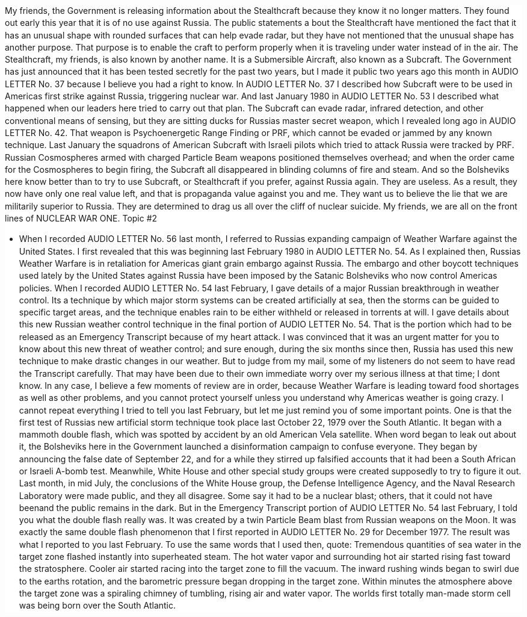 My friends, the Government is releasing information about the Stealthcraft because they know it no longer matters. They found out early this year that it is of no use against Russia. The public statements a bout the Stealthcraft have mentioned the fact that it has an unusual shape with rounded surfaces that can help evade radar, but they have not mentioned that the unusual shape has another purpose. That purpose is to enable the craft to perform properly when it is traveling under water instead of in the air. The Stealthcraft, my friends, is also known by another name. It is a Submersible Aircraft, also known as a Subcraft.
The Government has just announced that it has been tested secretly for the past two years, but I made it public two years ago this month in AUDIO LETTER No. 37 because I believe you had a right to know. In AUDIO LETTER No. 37 I described how Subcraft were to be used in Americas first strike against Russia, triggering nuclear war. And last January 1980 in AUDIO LETTER No. 53 I described what happened when our leaders here tried to carry out that plan. The Subcraft can evade radar, infrared detection, and other conventional means of sensing, but they are sitting ducks for Russias master secret weapon, which I revealed long ago in AUDIO LETTER No. 42. That weapon is Psychoenergetic Range Finding or PRF, which cannot be evaded or jammed by any known technique.
Last January the squadrons of American Subcraft with Israeli pilots which tried to attack Russia were tracked by PRF. Russian Cosmospheres armed with charged Particle Beam weapons positioned themselves overhead; and when the order came for the Cosmospheres to begin firing, the Subcraft all disappeared in blinding columns of fire and steam. And so the Bolsheviks here know better than to try to use Subcraft, or Stealthcraft if you prefer, against Russia again. They are useless. As a result, they now have only one real value left, and that is propaganda value against you and me. They want us to believe the lie that we are militarily superior to Russia. They are determined to drag us all over the cliff of nuclear suicide. My friends, we are all on the front lines of NUCLEAR WAR ONE.
Topic #2
- When I recorded AUDIO LETTER No. 56 last month, I referred to Russias expanding campaign of Weather Warfare against the United States. I first revealed that this was beginning last February 1980 in AUDIO LETTER No. 54. As I explained then, Russias Weather Warfare is in retaliation for Americas giant grain embargo against Russia. The embargo and other boycott techniques used lately by the United States against Russia have been imposed by the Satanic Bolsheviks who now control Americas policies.
When I recorded AUDIO LETTER No. 54 last February, I gave details of a major Russian breakthrough in weather control. Its a technique by which major storm systems can be created artificially at sea, then the storms can be guided to specific target areas, and the technique enables rain to be either withheld or released in torrents at will. I gave details about this new Russian weather control technique in the final portion of AUDIO LETTER No. 54. That is the portion which had to be released as an Emergency Transcript because of my heart attack. I was convinced that it was an urgent matter for you to know about this new threat of weather control; and sure enough, during the six months since then, Russia has used this new technique to make drastic changes in our weather.
But to judge from my mail, some of my listeners do not seem to have read the Transcript carefully. That may have been due to their own immediate worry over my serious illness at that time; I dont know. In any case, I believe a few moments of review are in order, because Weather Warfare is leading toward food shortages as well as other problems, and you cannot protect yourself unless you understand why Americas weather is going crazy.
I cannot repeat everything I tried to tell you last February, but let me just remind you of some important points. One is that the first test of Russias new artificial storm technique took place last October 22, 1979 over the South Atlantic. It began with a mammoth double flash, which was spotted by accident by an old American Vela satellite. When word began to leak out about it, the Bolsheviks here in the Government launched a disinformation campaign to confuse everyone. They began by announcing the false date of September 22, and for a while they stirred up falsified accounts that it had been a South African or Israeli A-bomb test. Meanwhile, White House and other special study groups were created supposedly to try to figure it out.
Last month, in mid July, the conclusions of the White House group, the Defense Intelligence Agency, and the Naval Research Laboratory were made public, and they all disagree. Some say it had to be a nuclear blast; others, that it could not have beenand the public remains in the dark. But in the Emergency Transcript portion of AUDIO LETTER No. 54 last February, I told you what the double flash really was. It was created by a twin Particle Beam blast from Russian weapons on the Moon. It was exactly the same double flash phenomenon that I first reported in AUDIO LETTER No. 29 for December 1977. The result was what I reported to you last February. To use the same words that I used then, quote:
Tremendous quantities of sea water in the target zone flashed instantly into superheated steam. The hot water vapor and surrounding hot air started rising fast toward the stratosphere. Cooler air started racing into the target zone to fill the vacuum. The inward rushing winds began to swirl due to the earths rotation, and the barometric pressure began dropping in the target zone. Within minutes the atmosphere above the target zone was a spiraling chimney of tumbling, rising air and water vapor. The worlds first totally man-made storm cell was being born over the South Atlantic.